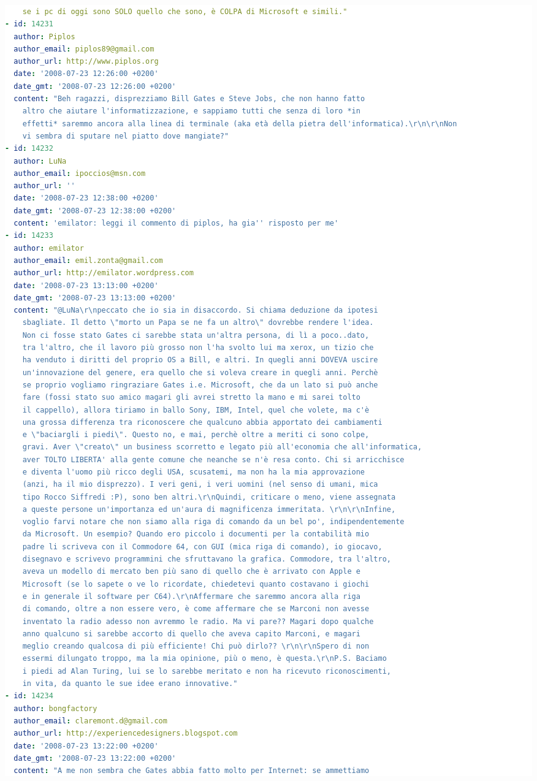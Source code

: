 ```yaml
    se i pc di oggi sono SOLO quello che sono, è COLPA di Microsoft e simili."
- id: 14231
  author: Piplos
  author_email: piplos89@gmail.com
  author_url: http://www.piplos.org
  date: '2008-07-23 12:26:00 +0200'
  date_gmt: '2008-07-23 12:26:00 +0200'
  content: "Beh ragazzi, disprezziamo Bill Gates e Steve Jobs, che non hanno fatto
    altro che aiutare l'informatizzazione, e sappiamo tutti che senza di loro *in
    effetti* saremmo ancora alla linea di terminale (aka età della pietra dell'informatica).\r\n\r\nNon
    vi sembra di sputare nel piatto dove mangiate?"
- id: 14232
  author: LuNa
  author_email: ipoccios@msn.com
  author_url: ''
  date: '2008-07-23 12:38:00 +0200'
  date_gmt: '2008-07-23 12:38:00 +0200'
  content: 'emilator: leggi il commento di piplos, ha gia'' risposto per me'
- id: 14233
  author: emilator
  author_email: emil.zonta@gmail.com
  author_url: http://emilator.wordpress.com
  date: '2008-07-23 13:13:00 +0200'
  date_gmt: '2008-07-23 13:13:00 +0200'
  content: "@LuNa\r\npeccato che io sia in disaccordo. Si chiama deduzione da ipotesi
    sbagliate. Il detto \"morto un Papa se ne fa un altro\" dovrebbe rendere l'idea.
    Non ci fosse stato Gates ci sarebbe stata un'altra persona, di lì a poco..dato,
    tra l'altro, che il lavoro più grosso non l'ha svolto lui ma xerox, un tizio che
    ha venduto i diritti del proprio OS a Bill, e altri. In quegli anni DOVEVA uscire
    un'innovazione del genere, era quello che si voleva creare in quegli anni. Perchè
    se proprio vogliamo ringraziare Gates i.e. Microsoft, che da un lato si può anche
    fare (fossi stato suo amico magari gli avrei stretto la mano e mi sarei tolto
    il cappello), allora tiriamo in ballo Sony, IBM, Intel, quel che volete, ma c'è
    una grossa differenza tra riconoscere che qualcuno abbia apportato dei cambiamenti
    e \"baciargli i piedi\". Questo no, e mai, perchè oltre a meriti ci sono colpe,
    gravi. Aver \"creato\" un business scorretto e legato più all'economia che all'informatica,
    aver TOLTO LIBERTA' alla gente comune che neanche se n'è resa conto. Chi si arricchisce
    e diventa l'uomo più ricco degli USA, scusatemi, ma non ha la mia approvazione
    (anzi, ha il mio disprezzo). I veri geni, i veri uomini (nel senso di umani, mica
    tipo Rocco Siffredi :P), sono ben altri.\r\nQuindi, criticare o meno, viene assegnata
    a queste persone un'importanza ed un'aura di magnificenza immeritata. \r\n\r\nInfine,
    voglio farvi notare che non siamo alla riga di comando da un bel po', indipendentemente
    da Microsoft. Un esempio? Quando ero piccolo i documenti per la contabilità mio
    padre li scriveva con il Commodore 64, con GUI (mica riga di comando), io giocavo,
    disegnavo e scrivevo programmini che sfruttavano la grafica. Commodore, tra l'altro,
    aveva un modello di mercato ben più sano di quello che è arrivato con Apple e
    Microsoft (se lo sapete o ve lo ricordate, chiedetevi quanto costavano i giochi
    e in generale il software per C64).\r\nAffermare che saremmo ancora alla riga
    di comando, oltre a non essere vero, è come affermare che se Marconi non avesse
    inventato la radio adesso non avremmo le radio. Ma vi pare?? Magari dopo qualche
    anno qualcuno si sarebbe accorto di quello che aveva capito Marconi, e magari
    meglio creando qualcosa di più efficiente! Chi può dirlo?? \r\n\r\nSpero di non
    essermi dilungato troppo, ma la mia opinione, più o meno, è questa.\r\nP.S. Baciamo
    i piedi ad Alan Turing, lui se lo sarebbe meritato e non ha ricevuto riconoscimenti,
    in vita, da quanto le sue idee erano innovative."
- id: 14234
  author: bongfactory
  author_email: claremont.d@gmail.com
  author_url: http://experiencedesigners.blogspot.com
  date: '2008-07-23 13:22:00 +0200'
  date_gmt: '2008-07-23 13:22:00 +0200'
  content: "A me non sembra che Gates abbia fatto molto per Internet: se ammettiamo
```